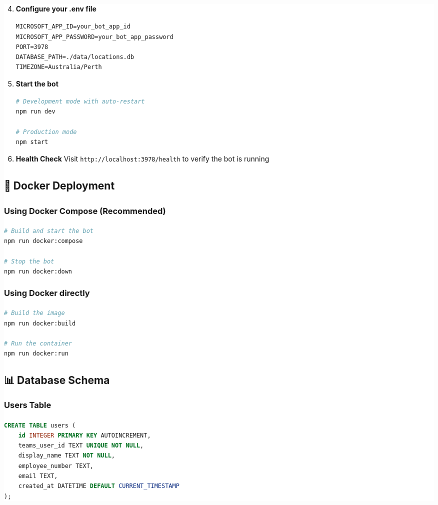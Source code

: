 4. **Configure your .env file**
   ```env
   MICROSOFT_APP_ID=your_bot_app_id
   MICROSOFT_APP_PASSWORD=your_bot_app_password
   PORT=3978
   DATABASE_PATH=./data/locations.db
   TIMEZONE=Australia/Perth
   ```

5. **Start the bot**
   ```bash
   # Development mode with auto-restart
   npm run dev
   
   # Production mode
   npm start
   ```

6. **Health Check**
   Visit `http://localhost:3978/health` to verify the bot is running

## 🐳 Docker Deployment

### Using Docker Compose (Recommended)
```bash
# Build and start the bot
npm run docker:compose

# Stop the bot
npm run docker:down
```

### Using Docker directly
```bash
# Build the image
npm run docker:build

# Run the container
npm run docker:run
```

## 📊 Database Schema

### Users Table
```sql
CREATE TABLE users (
    id INTEGER PRIMARY KEY AUTOINCREMENT,
    teams_user_id TEXT UNIQUE NOT NULL,
    display_name TEXT NOT NULL,
    employee_number TEXT,
    email TEXT,
    created_at DATETIME DEFAULT CURRENT_TIMESTAMP
);
```
